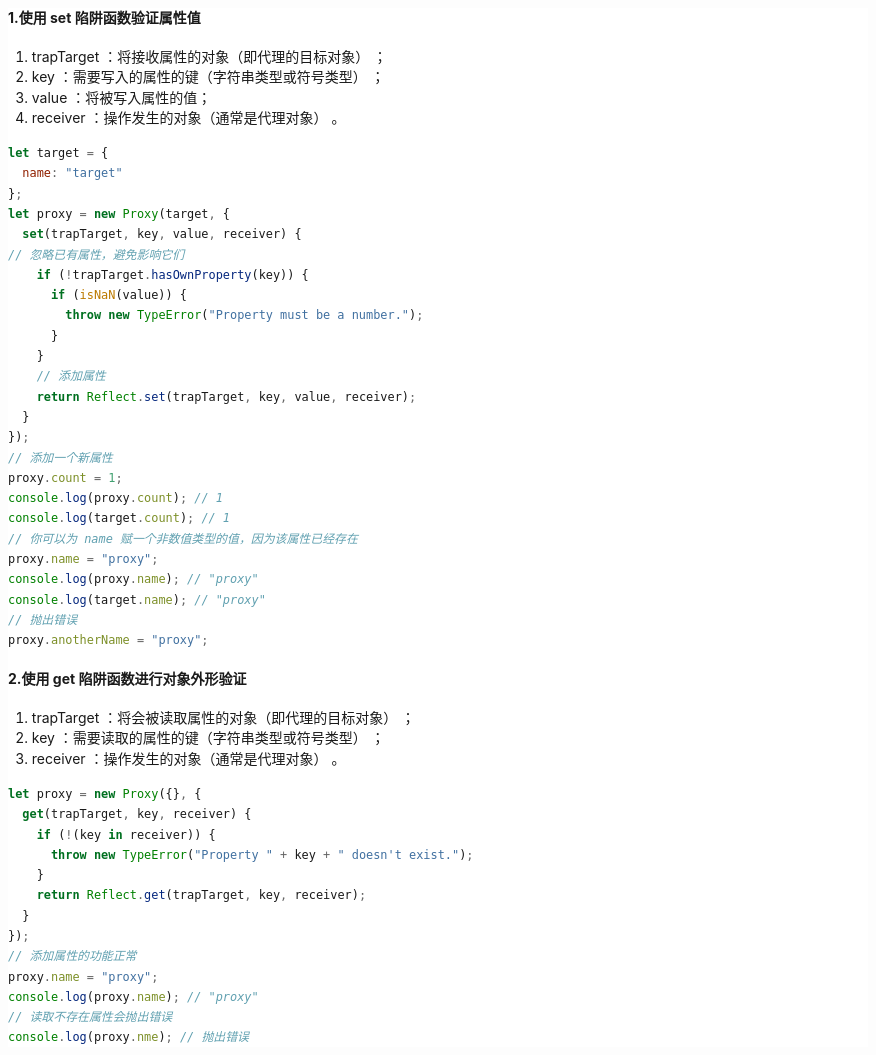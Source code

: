 #### 1.使用 set 陷阱函数验证属性值 

1. trapTarget ：将接收属性的对象（即代理的目标对象） ；
2. key ：需要写入的属性的键（字符串类型或符号类型） ；
3. value ：将被写入属性的值；
4. receiver ：操作发生的对象（通常是代理对象） 。 

```javascript
let target = {
  name: "target"
};
let proxy = new Proxy(target, {
  set(trapTarget, key, value, receiver) {
// 忽略已有属性，避免影响它们
    if (!trapTarget.hasOwnProperty(key)) {
      if (isNaN(value)) {
        throw new TypeError("Property must be a number.");
      }
    }
    // 添加属性
    return Reflect.set(trapTarget, key, value, receiver);
  }
});
// 添加一个新属性
proxy.count = 1;
console.log(proxy.count); // 1
console.log(target.count); // 1
// 你可以为 name 赋一个非数值类型的值，因为该属性已经存在
proxy.name = "proxy";
console.log(proxy.name); // "proxy"
console.log(target.name); // "proxy"
// 抛出错误
proxy.anotherName = "proxy";
```

#### 2.使用 get 陷阱函数进行对象外形验证 

1. trapTarget ：将会被读取属性的对象（即代理的目标对象） ；
2. key ：需要读取的属性的键（字符串类型或符号类型） ；
3. receiver ：操作发生的对象（通常是代理对象） 。 

```javascript
let proxy = new Proxy({}, {
  get(trapTarget, key, receiver) {
    if (!(key in receiver)) {
      throw new TypeError("Property " + key + " doesn't exist.");
    }
    return Reflect.get(trapTarget, key, receiver);
  }
});
// 添加属性的功能正常
proxy.name = "proxy";
console.log(proxy.name); // "proxy"
// 读取不存在属性会抛出错误
console.log(proxy.nme); // 抛出错误
```
